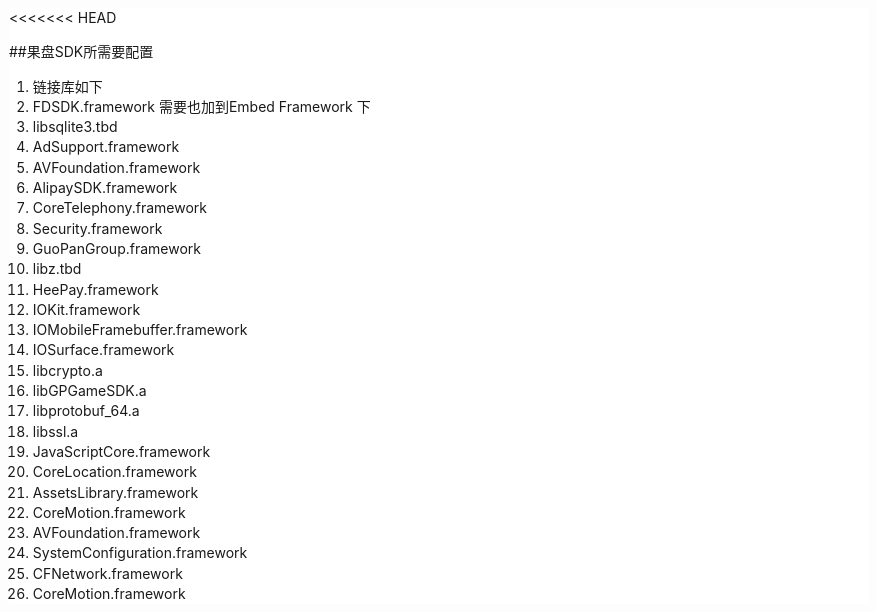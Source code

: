 
<<<<<<< HEAD

##果盘SDK所需要配置
1. 链接库如下</br>
1. FDSDK.framework 需要也加到Embed Framework 下</br>
3. libsqlite3.tbd</br>
4. AdSupport.framework</br>
5. AVFoundation.framework</br>
6. AlipaySDK.framework</br>
7. CoreTelephony.framework</br>
8. Security.framework</br>
9. GuoPanGroup.framework</br>
10. libz.tbd</br>
11. HeePay.framework</br>
12. IOKit.framework</br>
13. IOMobileFramebuffer.framework</br>
14. IOSurface.framework</br>
15. libcrypto.a</br>
16. libGPGameSDK.a</br>
17. libprotobuf_64.a</br>
18. libssl.a</br>
19. JavaScriptCore.framework</br>
20. CoreLocation.framework</br>
21. AssetsLibrary.framework</br>
22. CoreMotion.framework</br>
23. AVFoundation.framework</br>
24. SystemConfiguration.framework</br>
25. CFNetwork.framework</br>
26. CoreMotion.framework</br>

